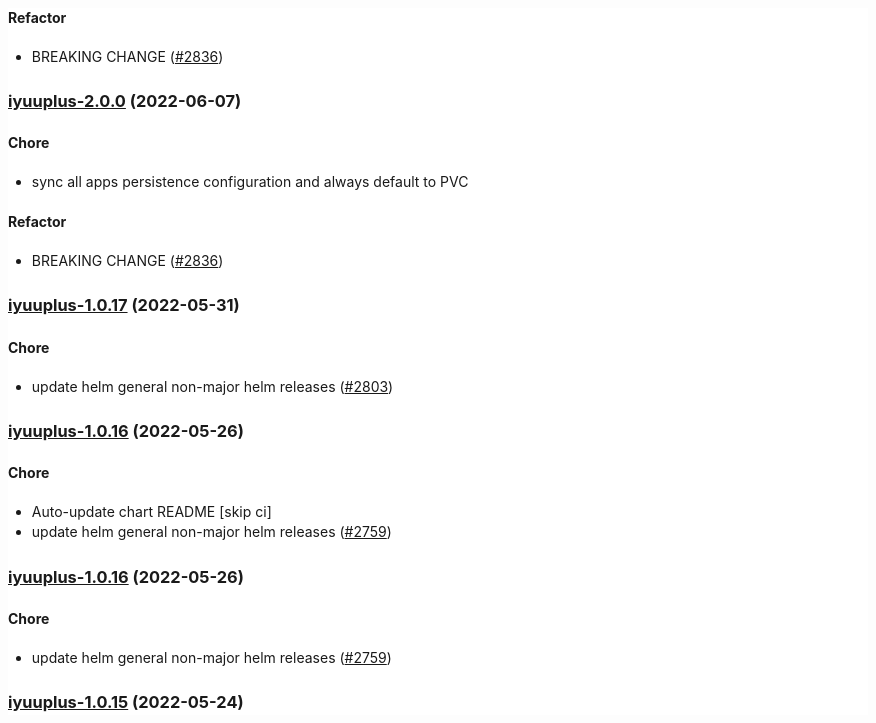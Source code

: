 #### Refactor

* BREAKING CHANGE ([#2836](https://github.com/truecharts/apps/issues/2836))



<a name="iyuuplus-2.0.0"></a>
### [iyuuplus-2.0.0](https://github.com/truecharts/apps/compare/iyuuplus-1.0.17...iyuuplus-2.0.0) (2022-06-07)

#### Chore

* sync all apps persistence configuration and always default to PVC

#### Refactor

* BREAKING CHANGE ([#2836](https://github.com/truecharts/apps/issues/2836))



<a name="iyuuplus-1.0.17"></a>
### [iyuuplus-1.0.17](https://github.com/truecharts/apps/compare/iyuuplus-1.0.16...iyuuplus-1.0.17) (2022-05-31)

#### Chore

* update helm general non-major helm releases ([#2803](https://github.com/truecharts/apps/issues/2803))



<a name="iyuuplus-1.0.16"></a>
### [iyuuplus-1.0.16](https://github.com/truecharts/apps/compare/iyuuplus-1.0.15...iyuuplus-1.0.16) (2022-05-26)

#### Chore

* Auto-update chart README [skip ci]
* update helm general non-major helm releases ([#2759](https://github.com/truecharts/apps/issues/2759))



<a name="iyuuplus-1.0.16"></a>
### [iyuuplus-1.0.16](https://github.com/truecharts/apps/compare/iyuuplus-1.0.15...iyuuplus-1.0.16) (2022-05-26)

#### Chore

* update helm general non-major helm releases ([#2759](https://github.com/truecharts/apps/issues/2759))



<a name="iyuuplus-1.0.15"></a>
### [iyuuplus-1.0.15](https://github.com/truecharts/apps/compare/iyuuplus-1.0.14...iyuuplus-1.0.15) (2022-05-24)
